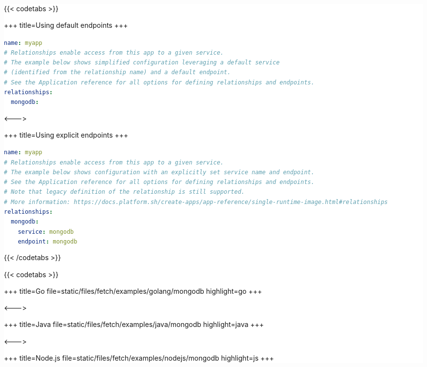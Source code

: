 {{< codetabs >}}

+++
title=Using default endpoints
+++

```yaml {configFile="app"}
name: myapp
# Relationships enable access from this app to a given service.
# The example below shows simplified configuration leveraging a default service
# (identified from the relationship name) and a default endpoint.
# See the Application reference for all options for defining relationships and endpoints.
relationships:
  mongodb:
```

<--->

+++
title=Using explicit endpoints
+++

```yaml {configFile="app"}
name: myapp
# Relationships enable access from this app to a given service.
# The example below shows configuration with an explicitly set service name and endpoint.
# See the Application reference for all options for defining relationships and endpoints.
# Note that legacy definition of the relationship is still supported.
# More information: https://docs.platform.sh/create-apps/app-reference/single-runtime-image.html#relationships
relationships:
  mongodb:
    service: mongodb
    endpoint: mongodb
```

{{< /codetabs >}}

{{< codetabs >}}

+++
title=Go
file=static/files/fetch/examples/golang/mongodb
highlight=go
+++

<--->

+++
title=Java
file=static/files/fetch/examples/java/mongodb
highlight=java
+++

<--->

+++
title=Node.js
file=static/files/fetch/examples/nodejs/mongodb
highlight=js
+++
